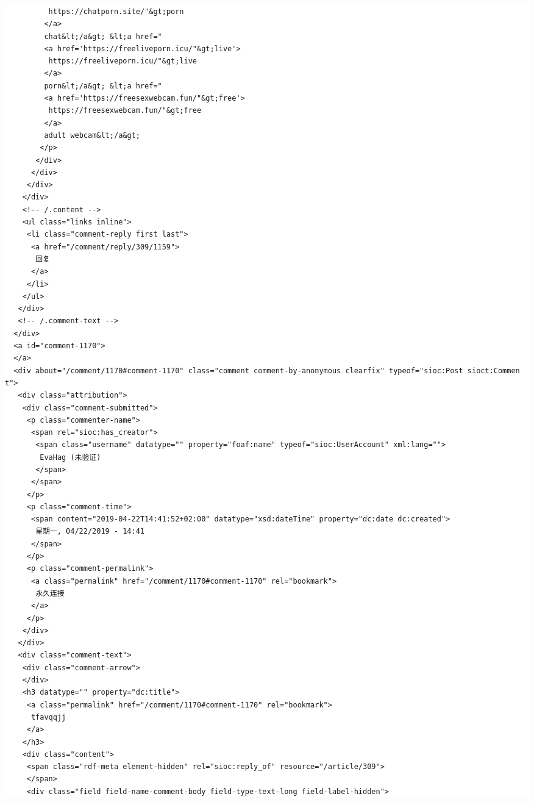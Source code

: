               https://chatporn.site/"&gt;porn
             </a>
             chat&lt;/a&gt; &lt;a href="
             <a href='https://freeliveporn.icu/"&gt;live'>
              https://freeliveporn.icu/"&gt;live
             </a>
             porn&lt;/a&gt; &lt;a href="
             <a href='https://freesexwebcam.fun/"&gt;free'>
              https://freesexwebcam.fun/"&gt;free
             </a>
             adult webcam&lt;/a&gt;
            </p>
           </div>
          </div>
         </div>
        </div>
        <!-- /.content -->
        <ul class="links inline">
         <li class="comment-reply first last">
          <a href="/comment/reply/309/1159">
           回复
          </a>
         </li>
        </ul>
       </div>
       <!-- /.comment-text -->
      </div>
      <a id="comment-1170">
      </a>
      <div about="/comment/1170#comment-1170" class="comment comment-by-anonymous clearfix" typeof="sioc:Post sioct:Comment">
       <div class="attribution">
        <div class="comment-submitted">
         <p class="commenter-name">
          <span rel="sioc:has_creator">
           <span class="username" datatype="" property="foaf:name" typeof="sioc:UserAccount" xml:lang="">
            EvaHag (未验证)
           </span>
          </span>
         </p>
         <p class="comment-time">
          <span content="2019-04-22T14:41:52+02:00" datatype="xsd:dateTime" property="dc:date dc:created">
           星期一, 04/22/2019 - 14:41
          </span>
         </p>
         <p class="comment-permalink">
          <a class="permalink" href="/comment/1170#comment-1170" rel="bookmark">
           永久连接
          </a>
         </p>
        </div>
       </div>
       <div class="comment-text">
        <div class="comment-arrow">
        </div>
        <h3 datatype="" property="dc:title">
         <a class="permalink" href="/comment/1170#comment-1170" rel="bookmark">
          tfavqqjj
         </a>
        </h3>
        <div class="content">
         <span class="rdf-meta element-hidden" rel="sioc:reply_of" resource="/article/309">
         </span>
         <div class="field field-name-comment-body field-type-text-long field-label-hidden">